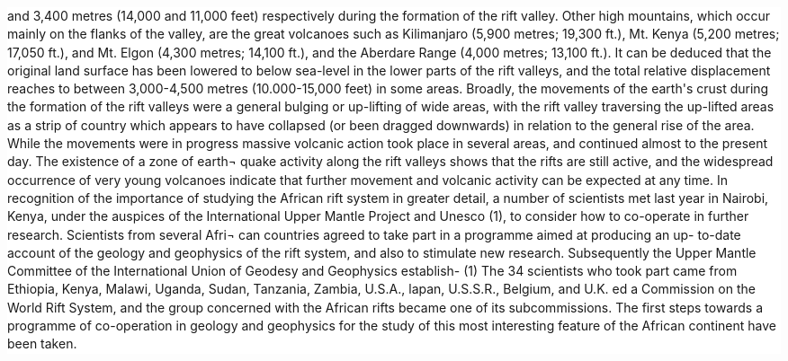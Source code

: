 and 3,400 metres (14,000 and 11,000
feet) respectively during the formation
of the rift valley. Other high mountains,
which occur mainly on the flanks of
the valley, are the great volcanoes
such as Kilimanjaro (5,900 metres;
19,300 ft.), Mt. Kenya (5,200 metres;
17,050 ft.), and Mt. Elgon (4,300 metres;
14,100 ft.), and the Aberdare Range
(4,000 metres; 13,100 ft.).
It can be deduced that the original
land surface has been lowered to
below sea-level in the lower parts of
the rift valleys, and the total relative
displacement reaches to between
3,000-4,500 metres (10.000-15,000 feet)
in some areas.
Broadly, the movements of the
earth's crust during the formation of
the rift valleys were a general bulging
or up-lifting of wide areas, with the
rift valley traversing the up-lifted areas
as a strip of country which appears to
have collapsed (or been dragged
downwards) in relation to the general
rise of the area. While the movements
were in progress massive volcanic
action took place in several areas, and
continued almost to the present day.
The existence of a zone of earth¬
quake activity along the rift valleys
shows that the rifts are still active,
and the widespread occurrence of very
young volcanoes indicate that further
movement and volcanic activity can be
expected at any time.
In recognition of the importance of
studying the African rift system in
greater detail, a number of scientists
met last year in Nairobi, Kenya, under
the auspices of the International Upper
Mantle Project and Unesco (1), to
consider how to co-operate in further
research. Scientists from several Afri¬
can countries agreed to take part in a
programme aimed at producing an up-
to-date account of the geology and
geophysics of the rift system, and also
to stimulate new research.
Subsequently the Upper Mantle
Committee of the International Union
of Geodesy and Geophysics establish-
(1) The 34 scientists who took part came
from Ethiopia, Kenya, Malawi, Uganda,
Sudan, Tanzania, Zambia, U.S.A., lapan,
U.S.S.R., Belgium, and U.K.
ed a Commission on the World Rift
System, and the group concerned
with the African rifts became one of
its subcommissions. The first steps
towards a programme of co-operation
in geology and geophysics for the
study of this most interesting feature of
the African continent have been taken.